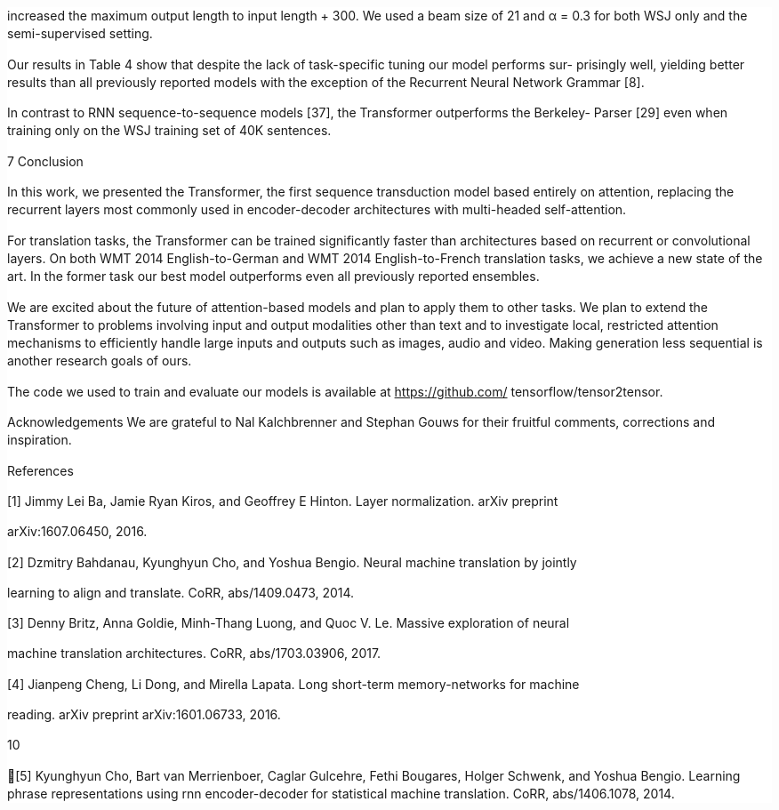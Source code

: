 increased the maximum output length to input length + 300. We used a beam size of 21 and α = 0.3
for both WSJ only and the semi-supervised setting.

Our results in Table 4 show that despite the lack of task-specific tuning our model performs sur-
prisingly well, yielding better results than all previously reported models with the exception of the
Recurrent Neural Network Grammar [8].

In contrast to RNN sequence-to-sequence models [37], the Transformer outperforms the Berkeley-
Parser [29] even when training only on the WSJ training set of 40K sentences.

7 Conclusion

In this work, we presented the Transformer, the first sequence transduction model based entirely on
attention, replacing the recurrent layers most commonly used in encoder-decoder architectures with
multi-headed self-attention.

For translation tasks, the Transformer can be trained significantly faster than architectures based
on recurrent or convolutional layers. On both WMT 2014 English-to-German and WMT 2014
English-to-French translation tasks, we achieve a new state of the art. In the former task our best
model outperforms even all previously reported ensembles.

We are excited about the future of attention-based models and plan to apply them to other tasks. We
plan to extend the Transformer to problems involving input and output modalities other than text and
to investigate local, restricted attention mechanisms to efficiently handle large inputs and outputs
such as images, audio and video. Making generation less sequential is another research goals of ours.

The code we used to train and evaluate our models is available at https://github.com/
tensorflow/tensor2tensor.

Acknowledgements We are grateful to Nal Kalchbrenner and Stephan Gouws for their fruitful
comments, corrections and inspiration.

References

[1] Jimmy Lei Ba, Jamie Ryan Kiros, and Geoffrey E Hinton. Layer normalization. arXiv preprint

arXiv:1607.06450, 2016.

[2] Dzmitry Bahdanau, Kyunghyun Cho, and Yoshua Bengio. Neural machine translation by jointly

learning to align and translate. CoRR, abs/1409.0473, 2014.

[3] Denny Britz, Anna Goldie, Minh-Thang Luong, and Quoc V. Le. Massive exploration of neural

machine translation architectures. CoRR, abs/1703.03906, 2017.

[4] Jianpeng Cheng, Li Dong, and Mirella Lapata. Long short-term memory-networks for machine

reading. arXiv preprint arXiv:1601.06733, 2016.

10

[5] Kyunghyun Cho, Bart van Merrienboer, Caglar Gulcehre, Fethi Bougares, Holger Schwenk,
and Yoshua Bengio. Learning phrase representations using rnn encoder-decoder for statistical
machine translation. CoRR, abs/1406.1078, 2014.

